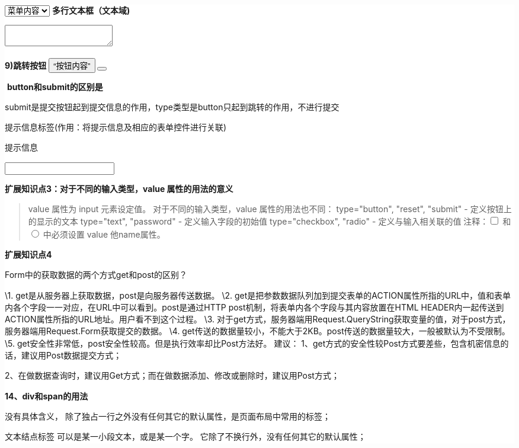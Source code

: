  <select name=""> <option name="" value="表单被提交时被发送到服务器的值">菜单内容</option> </select> 
 **多行文本框（文本域)**
 <textarea name="textareal" cols="字符宽度" rows="行数"> </textarea> 
**9)跳转按钮**
 <input name="'" type="button" value=“按钮内容” />
<button></button>

​   **button和submit的区别是** 

submit是提交按钮起到提交信息的作用，type类型是button只起到跳转的作用，不进行提交 

提示信息标签(作用：将提示信息及相应的表单控件进行关联)

<label   for="user">提示信息</label>

<input type="text" id="user"/>

**扩展知识点3：对于不同的输入类型，value 属性的用法的意义** 

> value 属性为 input 元素设定值。
> 对于不同的输入类型，value 属性的用法也不同：
> type="button", "reset", "submit" - 定义按钮上的显示的文本
> type="text", "password" - 定义输入字段的初始值
> type="checkbox", "radio" - 定义与输入相关联的值
> 注释：<input type="checkbox"> 和 <input type="radio"> 中必须设置 value 他name属性。

 **扩展知识点4** 

<form name="表单名称" method="post/get" action=""></form>

Form中的获取数据的两个方式get和post的区别？

\1. get是从服务器上获取数据，post是向服务器传送数据。
\2. get是把参数数据队列加到提交表单的ACTION属性所指的URL中，值和表单内各个字段一一对应，在URL中可以看到。post是通过HTTP post机制，将表单内各个字段与其内容放置在HTML HEADER内一起传送到ACTION属性所指的URL地址。用户看不到这个过程。
\3. 对于get方式，服务器端用Request.QueryString获取变量的值，对于post方式，服务器端用Request.Form获取提交的数据。
\4. get传送的数据量较小，不能大于2KB。post传送的数据量较大，一般被默认为不受限制。
\5. get安全性非常低，post安全性较高。但是执行效率却比Post方法好。
建议：
1、get方式的安全性较Post方式要差些，包含机密信息的话，建议用Post数据提交方式；

2、在做数据查询时，建议用Get方式；而在做数据添加、修改或删除时，建议用Post方式；

**14、div和span的用法**

<div ></div>

没有具体含义， 除了独占一行之外没有任何其它的默认属性，是页面布局中常用的标签；

<span> </span>
文本结点标签
可以是某一小段文本，或是某一个字。 它除了不换行外，没有任何其它的默认属性；

